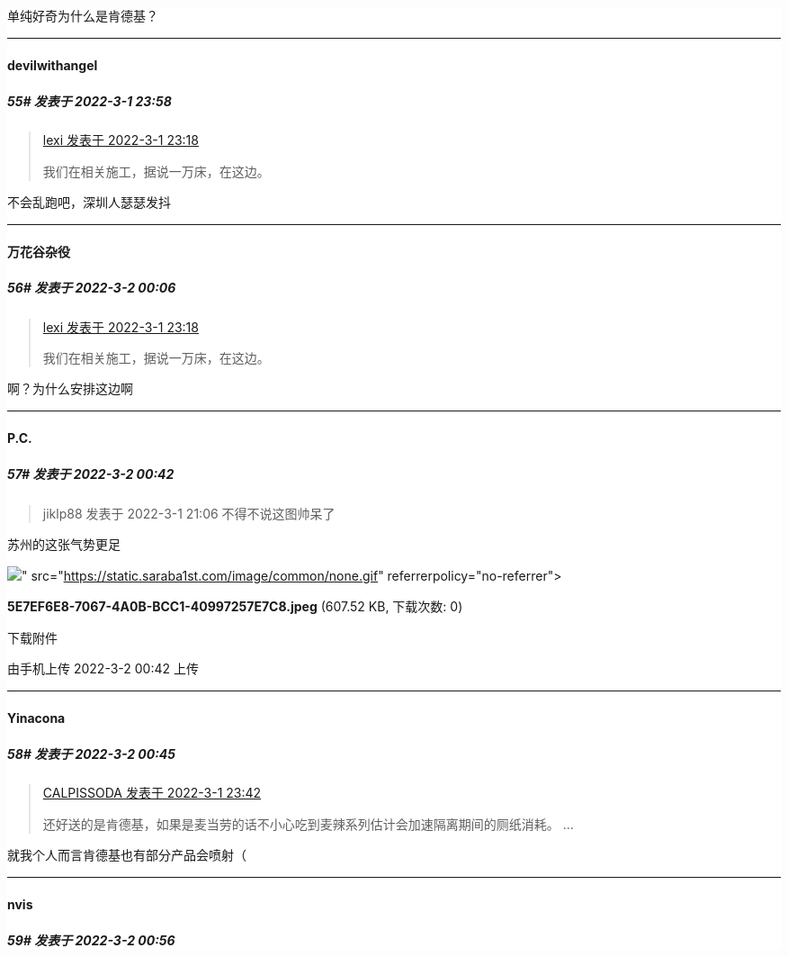 单纯好奇为什么是肯德基？

*****

####  devilwithangel  
##### 55#       发表于 2022-3-1 23:58

<blockquote><a href="httphttps://bbs.saraba1st.com/2b/forum.php?mod=redirect&amp;goto=findpost&amp;pid=54882270&amp;ptid=2055376" target="_blank">lexi 发表于 2022-3-1 23:18</a>

我们在相关施工，据说一万床，在这边。</blockquote>
不会乱跑吧，深圳人瑟瑟发抖

*****

####  万花谷杂役  
##### 56#       发表于 2022-3-2 00:06

<blockquote><a href="httphttps://bbs.saraba1st.com/2b/forum.php?mod=redirect&amp;goto=findpost&amp;pid=54882270&amp;ptid=2055376" target="_blank">lexi 发表于 2022-3-1 23:18</a>

我们在相关施工，据说一万床，在这边。</blockquote>
啊？为什么安排这边啊

*****

####  P.C.  
##### 57#       发表于 2022-3-2 00:42

<blockquote>jiklp88 发表于 2022-3-1 21:06
不得不说这图帅呆了</blockquote>
苏州的这张气势更足

<img src="https://img.saraba1st.com/forum/202203/02/004202k2k597oxm5tdx22n.jpeg" referrerpolicy="no-referrer">" src="https://static.saraba1st.com/image/common/none.gif" referrerpolicy="no-referrer">

<strong>5E7EF6E8-7067-4A0B-BCC1-40997257E7C8.jpeg</strong> (607.52 KB, 下载次数: 0)

下载附件

由手机上传
2022-3-2 00:42 上传

*****

####  Yinacona  
##### 58#       发表于 2022-3-2 00:45

<blockquote><a href="httphttps://bbs.saraba1st.com/2b/forum.php?mod=redirect&amp;goto=findpost&amp;pid=54882485&amp;ptid=2055376" target="_blank">CALPISSODA 发表于 2022-3-1 23:42</a>

还好送的是肯德基，如果是麦当劳的话不小心吃到麦辣系列估计会加速隔离期间的厕纸消耗。 ...</blockquote>
就我个人而言肯德基也有部分产品会喷射（

*****

####  nvis  
##### 59#       发表于 2022-3-2 00:56
